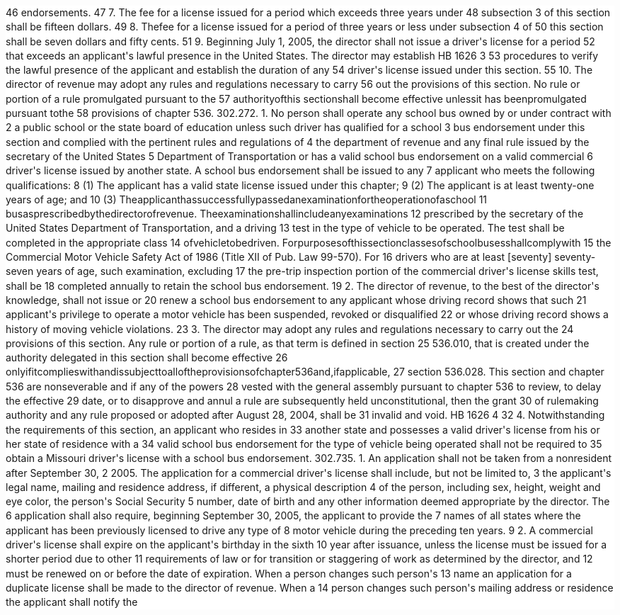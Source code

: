 46 endorsements.
47 7. The fee for a license issued for a period which exceeds three years under
48 subsection 3 of this section shall be fifteen dollars.
49 8. Thefee for a license issued for a period of three years or less under subsection 4 of
50 this section shall be seven dollars and fifty cents.
51 9. Beginning July 1, 2005, the director shall not issue a driver's license for a period
52 that exceeds an applicant's lawful presence in the United States. The director may establish
HB 1626 3
53 procedures to verify the lawful presence of the applicant and establish the duration of any
54 driver's license issued under this section.
55 10. The director of revenue may adopt any rules and regulations necessary to carry
56 out the provisions of this section. No rule or portion of a rule promulgated pursuant to the
57 authorityofthis sectionshall become effective unlessit has beenpromulgated pursuant tothe
58 provisions of chapter 536.
302.272. 1. No person shall operate any school bus owned by or under contract with
2 a public school or the state board of education unless such driver has qualified for a school
3 bus endorsement under this section and complied with the pertinent rules and regulations of
4 the department of revenue and any final rule issued by the secretary of the United States
5 Department of Transportation or has a valid school bus endorsement on a valid commercial
6 driver's license issued by another state. A school bus endorsement shall be issued to any
7 applicant who meets the following qualifications:
8 (1) The applicant has a valid state license issued under this chapter;
9 (2) The applicant is at least twenty-one years of age; and
10 (3) Theapplicanthassuccessfullypassedanexaminationfortheoperationofaschool
11 busasprescribedbythedirectorofrevenue. Theexaminationshallincludeanyexaminations
12 prescribed by the secretary of the United States Department of Transportation, and a driving
13 test in the type of vehicle to be operated. The test shall be completed in the appropriate class
14 ofvehicletobedriven. Forpurposesofthissectionclassesofschoolbusesshallcomplywith
15 the Commercial Motor Vehicle Safety Act of 1986 (Title XII of Pub. Law 99-570). For
16 drivers who are at least [seventy] seventy-seven years of age, such examination, excluding
17 the pre-trip inspection portion of the commercial driver's license skills test, shall be
18 completed annually to retain the school bus endorsement.
19 2. The director of revenue, to the best of the director's knowledge, shall not issue or
20 renew a school bus endorsement to any applicant whose driving record shows that such
21 applicant's privilege to operate a motor vehicle has been suspended, revoked or disqualified
22 or whose driving record shows a history of moving vehicle violations.
23 3. The director may adopt any rules and regulations necessary to carry out the
24 provisions of this section. Any rule or portion of a rule, as that term is defined in section
25 536.010, that is created under the authority delegated in this section shall become effective
26 onlyifitcomplieswithandissubjecttoalloftheprovisionsofchapter536and,ifapplicable,
27 section 536.028. This section and chapter 536 are nonseverable and if any of the powers
28 vested with the general assembly pursuant to chapter 536 to review, to delay the effective
29 date, or to disapprove and annul a rule are subsequently held unconstitutional, then the grant
30 of rulemaking authority and any rule proposed or adopted after August 28, 2004, shall be
31 invalid and void.
HB 1626 4
32 4. Notwithstanding the requirements of this section, an applicant who resides in
33 another state and possesses a valid driver's license from his or her state of residence with a
34 valid school bus endorsement for the type of vehicle being operated shall not be required to
35 obtain a Missouri driver's license with a school bus endorsement.
302.735. 1. An application shall not be taken from a nonresident after September 30,
2 2005. The application for a commercial driver's license shall include, but not be limited to,
3 the applicant's legal name, mailing and residence address, if different, a physical description
4 of the person, including sex, height, weight and eye color, the person's Social Security
5 number, date of birth and any other information deemed appropriate by the director. The
6 application shall also require, beginning September 30, 2005, the applicant to provide the
7 names of all states where the applicant has been previously licensed to drive any type of
8 motor vehicle during the preceding ten years.
9 2. A commercial driver's license shall expire on the applicant's birthday in the sixth
10 year after issuance, unless the license must be issued for a shorter period due to other
11 requirements of law or for transition or staggering of work as determined by the director, and
12 must be renewed on or before the date of expiration. When a person changes such person's
13 name an application for a duplicate license shall be made to the director of revenue. When a
14 person changes such person's mailing address or residence the applicant shall notify the